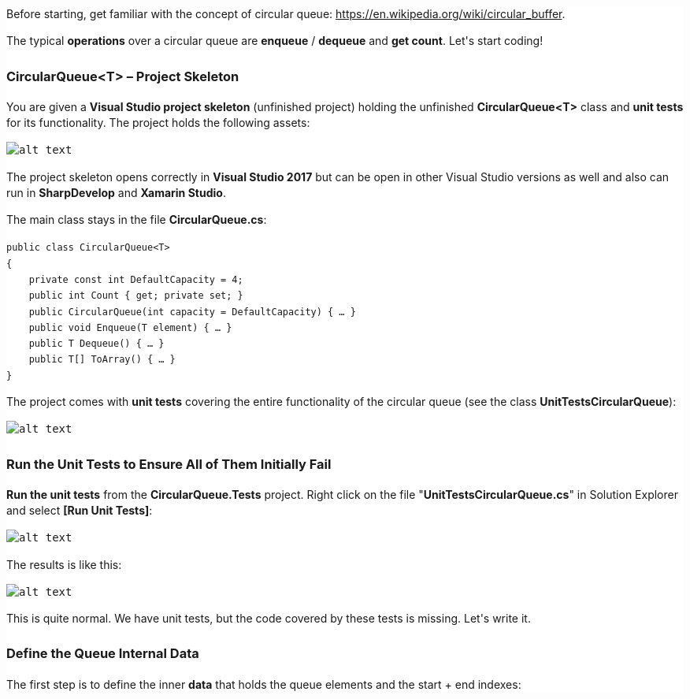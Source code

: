 Before starting, get familiar with the concept of circular queue:
<https://en.wikipedia.org/wiki/circular_buffer>.

The typical **operations** over a circular queue are **enqueue** / **dequeue**
and **get count**. Let's start coding!

### CircularQueue\<T\> – Project Skeleton

You are given a **Visual Studio project skeleton** (unfinished project) holding
the unfinished **CircularQueue\<T\>** class and **unit tests** for its
functionality. The project holds the following assets:

<kbd><img src="https://user-images.githubusercontent.com/32310938/68214772-bc67f000-ffe6-11e9-8014-a9759446c988.png" alt="alt text" width="300" height=""></kbd>

The project skeleton opens correctly in **Visual Studio 2017** but can be open
in other Visual Studio versions as well and also can run in **SharpDevelop** and
**Xamarin Studio**.

The main class stays in the file **CircularQueue.cs**:

    public class CircularQueue<T>
    {
        private const int DefaultCapacity = 4;
        public int Count { get; private set; }
        public CircularQueue(int capacity = DefaultCapacity) { … }
        public void Enqueue(T element) { … }
        public T Dequeue() { … }
        public T[] ToArray() { … }
    }


The project comes with **unit tests** covering the entire functionality of the
circular queue (see the class **UnitTestsCircularQueue**):

<kbd><img src="https://user-images.githubusercontent.com/32310938/68214842-defa0900-ffe6-11e9-8553-58ea816cd137.png" alt="alt text" width="600" height=""></kbd>

### Run the Unit Tests to Ensure All of Them Initially Fail

**Run the unit tests** from the **CircularQueue.Tests** project. Right click on
the file "**UnitTestsCircularQueue.cs**" in Solution Explorer and select **[Run
Unit Tests]**:

<kbd><img src="https://user-images.githubusercontent.com/32310938/68214916-fdf89b00-ffe6-11e9-9b06-0c84ed7eea3e.png" alt="alt text" width="500" height=""></kbd>

The results is like this:

<kbd><img src="https://user-images.githubusercontent.com/32310938/68214977-149ef200-ffe7-11e9-9b65-bd088a2349a1.png" alt="alt text" width="500" height=""></kbd>

This is quite normal. We have unit tests, but the code covered by these tests is
missing. Let's write it.

### Define the Queue Internal Data

The first step is to define the inner **data** that holds the queue elements and
the start + end indexes:
